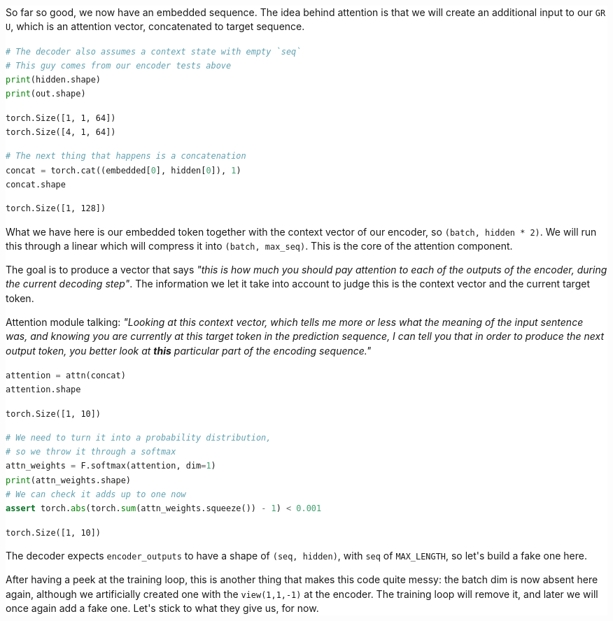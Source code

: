 So far so good, we now have an embedded sequence. The idea behind attention is that we will create an additional input to our `GRU`, which is an attention vector, concatenated to target sequence.

```python
# The decoder also assumes a context state with empty `seq`
# This guy comes from our encoder tests above
print(hidden.shape)
print(out.shape)
```

    torch.Size([1, 1, 64])
    torch.Size([4, 1, 64])

```python
# The next thing that happens is a concatenation
concat = torch.cat((embedded[0], hidden[0]), 1)
concat.shape
```

    torch.Size([1, 128])

What we have here is our embedded token together with the context vector of our encoder, so `(batch, hidden * 2)`. We will run this through a linear which will compress it into `(batch, max_seq)`. This is the core of the attention component.

The goal is to produce a vector that says _"this is how much you should pay attention to each of the outputs of the encoder, during the current decoding step"_. The information we let it take into account to judge this is the context vector and the current target token.

Attention module talking: _"Looking at this context vector, which tells me more or less what the meaning of the input sentence was, and knowing you are currently at this target token in the prediction sequence, I can tell you that in order to produce the next output token, you better look at **this** particular part of the encoding sequence."_

```python
attention = attn(concat)
attention.shape
```

    torch.Size([1, 10])

```python
# We need to turn it into a probability distribution,
# so we throw it through a softmax
attn_weights = F.softmax(attention, dim=1)
print(attn_weights.shape)
# We can check it adds up to one now
assert torch.abs(torch.sum(attn_weights.squeeze()) - 1) < 0.001
```

    torch.Size([1, 10])

The decoder expects `encoder_outputs` to have a shape of `(seq, hidden)`, with `seq` of `MAX_LENGTH`, so let's build a fake one here.

After having a peek at the training loop, this is another thing that makes this code quite messy: the batch dim is now absent here again, although we artificially created one with the `view(1,1,-1)` at the encoder. The training loop will remove it, and later we will once again add a fake one. Let's stick to what they give us, for now.

